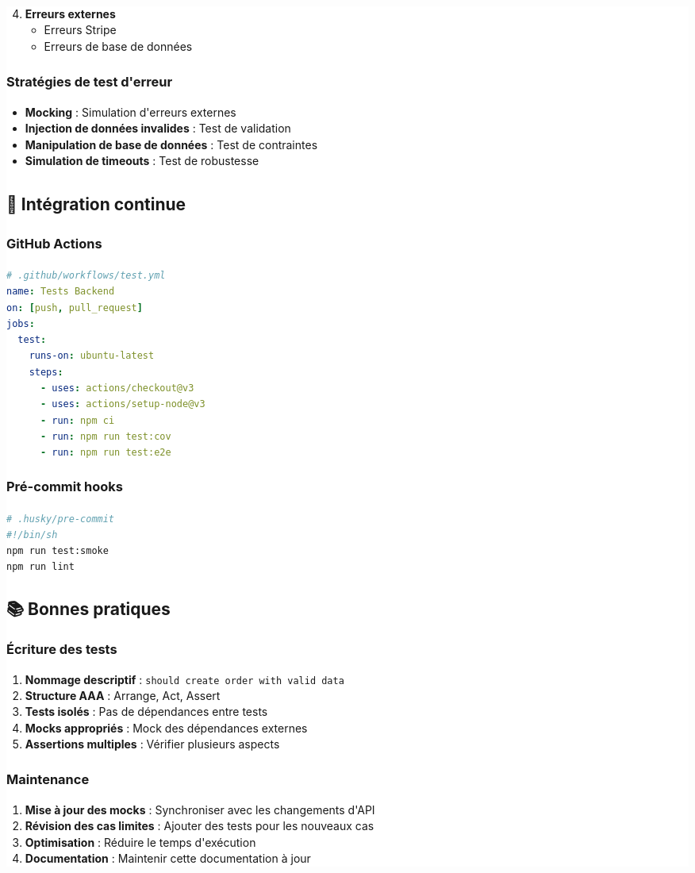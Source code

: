 4. **Erreurs externes**
   - Erreurs Stripe
   - Erreurs de base de données

### Stratégies de test d'erreur

- **Mocking** : Simulation d'erreurs externes
- **Injection de données invalides** : Test de validation
- **Manipulation de base de données** : Test de contraintes
- **Simulation de timeouts** : Test de robustesse

## 🔄 Intégration continue

### GitHub Actions

```yaml
# .github/workflows/test.yml
name: Tests Backend
on: [push, pull_request]
jobs:
  test:
    runs-on: ubuntu-latest
    steps:
      - uses: actions/checkout@v3
      - uses: actions/setup-node@v3
      - run: npm ci
      - run: npm run test:cov
      - run: npm run test:e2e
```

### Pré-commit hooks

```bash
# .husky/pre-commit
#!/bin/sh
npm run test:smoke
npm run lint
```

## 📚 Bonnes pratiques

### Écriture des tests

1. **Nommage descriptif** : `should create order with valid data`
2. **Structure AAA** : Arrange, Act, Assert
3. **Tests isolés** : Pas de dépendances entre tests
4. **Mocks appropriés** : Mock des dépendances externes
5. **Assertions multiples** : Vérifier plusieurs aspects

### Maintenance

1. **Mise à jour des mocks** : Synchroniser avec les changements d'API
2. **Révision des cas limites** : Ajouter des tests pour les nouveaux cas
3. **Optimisation** : Réduire le temps d'exécution
4. **Documentation** : Maintenir cette documentation à jour
